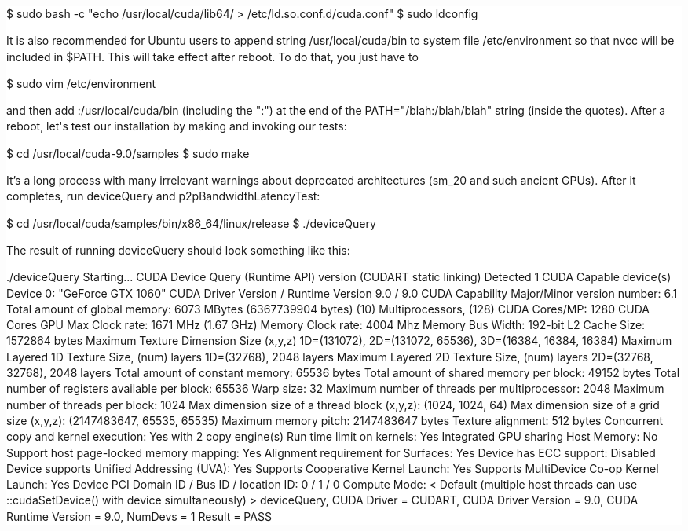 $ sudo bash -c "echo /usr/local/cuda/lib64/ > /etc/ld.so.conf.d/cuda.conf"
$ sudo ldconfig

It is also recommended for Ubuntu users to append string /usr/local/cuda/bin to system file /etc/environment so that nvcc will be included in $PATH. This will take effect after reboot. To do that, you just have to

$ sudo vim /etc/environment

and then add :/usr/local/cuda/bin (including the ":") at the end of the PATH="/blah:/blah/blah" string (inside the quotes).
After a reboot, let's test our installation by making and invoking our tests:

$ cd /usr/local/cuda-9.0/samples
$ sudo make

It’s a long process with many irrelevant warnings about deprecated architectures (sm_20 and such ancient GPUs). After it completes, run deviceQuery and p2pBandwidthLatencyTest:

$ cd /usr/local/cuda/samples/bin/x86_64/linux/release
$ ./deviceQuery

The result of running deviceQuery should look something like this:

./deviceQuery Starting...
 CUDA Device Query (Runtime API) version (CUDART static linking)
Detected 1 CUDA Capable device(s)
Device 0: "GeForce GTX 1060"
  CUDA Driver Version / Runtime Version          9.0 / 9.0
  CUDA Capability Major/Minor version number:    6.1
  Total amount of global memory:                 6073 MBytes (6367739904 bytes)
  (10) Multiprocessors, (128) CUDA Cores/MP:     1280 CUDA Cores
  GPU Max Clock rate:                            1671 MHz (1.67 GHz)
  Memory Clock rate:                             4004 Mhz
  Memory Bus Width:                              192-bit
  L2 Cache Size:                                 1572864 bytes
  Maximum Texture Dimension Size (x,y,z)         1D=(131072), 2D=(131072, 65536), 3D=(16384, 16384, 16384)
  Maximum Layered 1D Texture Size, (num) layers  1D=(32768), 2048 layers
  Maximum Layered 2D Texture Size, (num) layers  2D=(32768, 32768), 2048 layers
  Total amount of constant memory:               65536 bytes
  Total amount of shared memory per block:       49152 bytes
  Total number of registers available per block: 65536
  Warp size:                                     32
  Maximum number of threads per multiprocessor:  2048
  Maximum number of threads per block:           1024
  Max dimension size of a thread block (x,y,z): (1024, 1024, 64)
  Max dimension size of a grid size    (x,y,z): (2147483647, 65535, 65535)
  Maximum memory pitch:                          2147483647 bytes
  Texture alignment:                             512 bytes
  Concurrent copy and kernel execution:          Yes with 2 copy engine(s)
  Run time limit on kernels:                     Yes
  Integrated GPU sharing Host Memory:            No
  Support host page-locked memory mapping:       Yes
  Alignment requirement for Surfaces:            Yes
  Device has ECC support:                        Disabled
  Device supports Unified Addressing (UVA):      Yes
  Supports Cooperative Kernel Launch:            Yes
  Supports MultiDevice Co-op Kernel Launch:      Yes
  Device PCI Domain ID / Bus ID / location ID:   0 / 1 / 0
  Compute Mode:
     < Default (multiple host threads can use ::cudaSetDevice() with device simultaneously) >
deviceQuery, CUDA Driver = CUDART, CUDA Driver Version = 9.0, CUDA Runtime Version = 9.0, NumDevs = 1
Result = PASS
